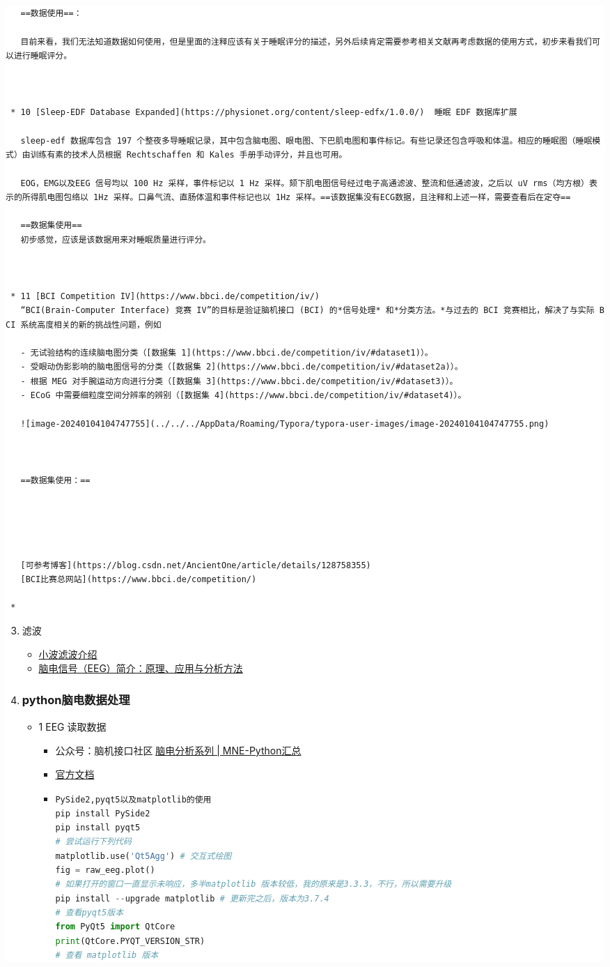        ==数据使用==：
     
       目前来看，我们无法知道数据如何使用，但是里面的注释应该有关于睡眠评分的描述，另外后续肯定需要参考相关文献再考虑数据的使用方式，初步来看我们可以进行睡眠评分。
     
       
     
     * 10 [Sleep-EDF Database Expanded](https://physionet.org/content/sleep-edfx/1.0.0/)  睡眠 EDF 数据库扩展
     
       sleep-edf 数据库包含 197 个整夜多导睡眠记录，其中包含脑电图、眼电图、下巴肌电图和事件标记。有些记录还包含呼吸和体温。相应的睡眠图（睡眠模式）由训练有素的技术人员根据 Rechtschaffen 和 Kales 手册手动评分，并且也可用。
     
       EOG，EMG以及EEG 信号均以 100 Hz 采样，事件标记以 1 Hz 采样。颏下肌电图信号经过电子高通滤波、整流和低通滤波，之后以 uV rms（均方根）表示的所得肌电图包络以 1Hz 采样。口鼻气流、直肠体温和事件标记也以 1Hz 采样。==该数据集没有ECG数据，且注释和上述一样，需要查看后在定夺==
     
       ==数据集使用==
       初步感觉，应该是该数据用来对睡眠质量进行评分。
     
       
     
     * 11 [BCI Competition IV](https://www.bbci.de/competition/iv/)
       “BCI(Brain-Computer Interface) 竞赛 IV”的目标是验证脑机接口 (BCI) 的*信号处理* 和*分类方法。*与过去的 BCI 竞赛相比，解决了与实际 BCI 系统高度相关的新的挑战性问题，例如
     
       - 无试验结构的连续脑电图分类（[数据集 1](https://www.bbci.de/competition/iv/#dataset1)）。
       - 受眼动伪影影响的脑电图信号的分类（[数据集 2](https://www.bbci.de/competition/iv/#dataset2a)）。
       - 根据 MEG 对手腕运动方向进行分类（[数据集 3](https://www.bbci.de/competition/iv/#dataset3)）。
       - ECoG 中需要细粒度空间分辨率的辨别（[数据集 4](https://www.bbci.de/competition/iv/#dataset4)）。
     
       ![image-20240104104747755](../../../AppData/Roaming/Typora/typora-user-images/image-20240104104747755.png)
     
       
     
       ==数据集使用：==
     
       
     
       
     
       [可参考博客](https://blog.csdn.net/AncientOne/article/details/128758355)
       [BCI比赛总网站](https://www.bbci.de/competition/)
     
     * 

3. 滤波

   * [小波滤波介绍](https://www.bilibili.com/read/cv14782372/)
   * [脑电信号（EEG）简介：原理、应用与分析方法](https://blog.csdn.net/weixin_46163097/article/details/130144155)

4. ### python脑电数据处理

   * 1 EEG 读取数据

     * 公众号：脑机接口社区   [脑电分析系列 | MNE-Python汇总](https://mp.weixin.qq.com/s/TBGVAfKiwOxke7k8xb5p9g)

     * [官方文档](https://mne.tools/stable/index.html)

     * ```python
       PySide2,pyqt5以及matplotlib的使用
       pip install PySide2
       pip install pyqt5
       # 尝试运行下列代码
       matplotlib.use('Qt5Agg') # 交互式绘图
       fig = raw_eeg.plot()
       # 如果打开的窗口一直显示未响应，多半matplotlib 版本较低，我的原来是3.3.3，不行，所以需要升级
       pip install --upgrade matplotlib # 更新完之后，版本为3.7.4
       # 查看pyqt5版本
       from PyQt5 import QtCore
       print(QtCore.PYQT_VERSION_STR)
       # 查看 matplotlib 版本